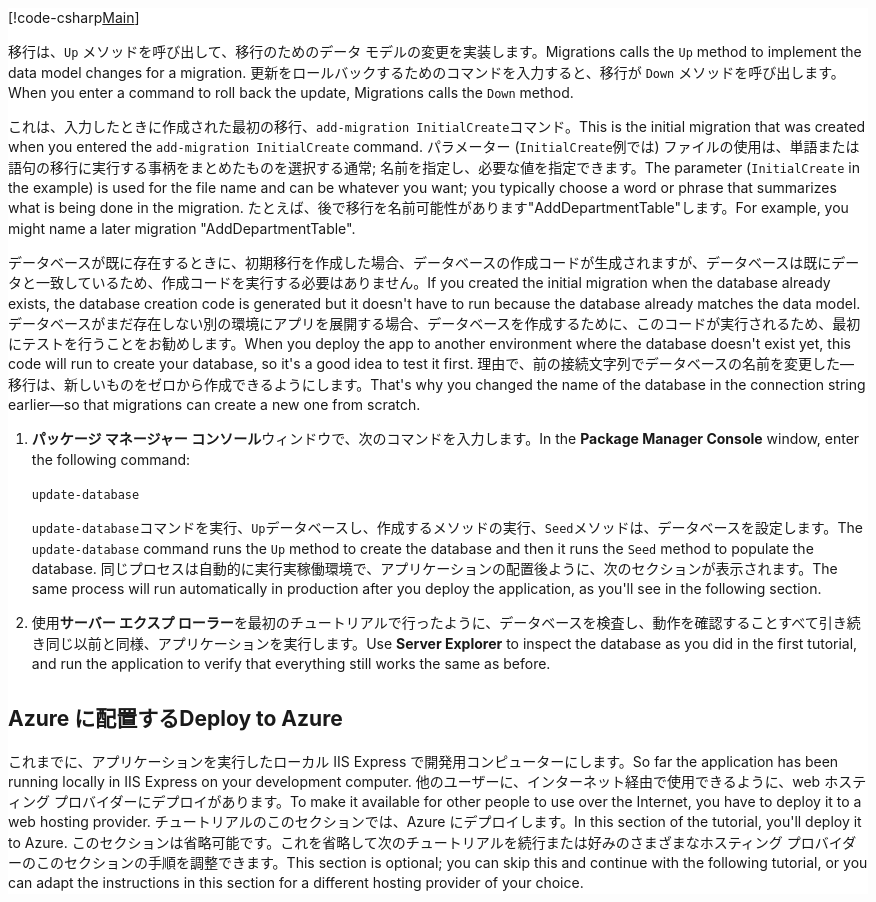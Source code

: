 [!code-csharp[Main](migrations-and-deployment-with-the-entity-framework-in-an-asp-net-mvc-application/samples/sample8.cs)]

<span data-ttu-id="1f7c7-177">移行は、`Up` メソッドを呼び出して、移行のためのデータ モデルの変更を実装します。</span><span class="sxs-lookup"><span data-stu-id="1f7c7-177">Migrations calls the `Up` method to implement the data model changes for a migration.</span></span> <span data-ttu-id="1f7c7-178">更新をロールバックするためのコマンドを入力すると、移行が `Down` メソッドを呼び出します。</span><span class="sxs-lookup"><span data-stu-id="1f7c7-178">When you enter a command to roll back the update, Migrations calls the `Down` method.</span></span>

<span data-ttu-id="1f7c7-179">これは、入力したときに作成された最初の移行、`add-migration InitialCreate`コマンド。</span><span class="sxs-lookup"><span data-stu-id="1f7c7-179">This is the initial migration that was created when you entered the `add-migration InitialCreate` command.</span></span> <span data-ttu-id="1f7c7-180">パラメーター (`InitialCreate`例では) ファイルの使用は、単語または語句の移行に実行する事柄をまとめたものを選択する通常; 名前を指定し、必要な値を指定できます。</span><span class="sxs-lookup"><span data-stu-id="1f7c7-180">The parameter (`InitialCreate` in the example) is used for the file name and can be whatever you want; you typically choose a word or phrase that summarizes what is being done in the migration.</span></span> <span data-ttu-id="1f7c7-181">たとえば、後で移行を名前可能性があります&quot;AddDepartmentTable&quot;します。</span><span class="sxs-lookup"><span data-stu-id="1f7c7-181">For example, you might name a later migration &quot;AddDepartmentTable&quot;.</span></span>

<span data-ttu-id="1f7c7-182">データベースが既に存在するときに、初期移行を作成した場合、データベースの作成コードが生成されますが、データベースは既にデータと一致しているため、作成コードを実行する必要はありません。</span><span class="sxs-lookup"><span data-stu-id="1f7c7-182">If you created the initial migration when the database already exists, the database creation code is generated but it doesn't have to run because the database already matches the data model.</span></span> <span data-ttu-id="1f7c7-183">データベースがまだ存在しない別の環境にアプリを展開する場合、データベースを作成するために、このコードが実行されるため、最初にテストを行うことをお勧めします。</span><span class="sxs-lookup"><span data-stu-id="1f7c7-183">When you deploy the app to another environment where the database doesn't exist yet, this code will run to create your database, so it's a good idea to test it first.</span></span> <span data-ttu-id="1f7c7-184">理由で、前の接続文字列でデータベースの名前を変更した&mdash;移行は、新しいものをゼロから作成できるようにします。</span><span class="sxs-lookup"><span data-stu-id="1f7c7-184">That's why you changed the name of the database in the connection string earlier&mdash;so that migrations can create a new one from scratch.</span></span>

1. <span data-ttu-id="1f7c7-185">**パッケージ マネージャー コンソール**ウィンドウで、次のコマンドを入力します。</span><span class="sxs-lookup"><span data-stu-id="1f7c7-185">In the **Package Manager Console** window, enter the following command:</span></span>

    `update-database`

    <span data-ttu-id="1f7c7-186">`update-database`コマンドを実行、`Up`データベースし、作成するメソッドの実行、`Seed`メソッドは、データベースを設定します。</span><span class="sxs-lookup"><span data-stu-id="1f7c7-186">The `update-database` command runs the `Up` method to create the database and then it runs the `Seed` method to populate the database.</span></span> <span data-ttu-id="1f7c7-187">同じプロセスは自動的に実行実稼働環境で、アプリケーションの配置後ように、次のセクションが表示されます。</span><span class="sxs-lookup"><span data-stu-id="1f7c7-187">The same process will run automatically in production after you deploy the application, as you'll see in the following section.</span></span>
2. <span data-ttu-id="1f7c7-188">使用**サーバー エクスプ ローラー**を最初のチュートリアルで行ったように、データベースを検査し、動作を確認することすべて引き続き同じ以前と同様、アプリケーションを実行します。</span><span class="sxs-lookup"><span data-stu-id="1f7c7-188">Use **Server Explorer** to inspect the database as you did in the first tutorial, and run the application to verify that everything still works the same as before.</span></span>

## <a name="deploy-to-azure"></a><span data-ttu-id="1f7c7-189">Azure に配置する</span><span class="sxs-lookup"><span data-stu-id="1f7c7-189">Deploy to Azure</span></span>

<span data-ttu-id="1f7c7-190">これまでに、アプリケーションを実行したローカル IIS Express で開発用コンピューターにします。</span><span class="sxs-lookup"><span data-stu-id="1f7c7-190">So far the application has been running locally in IIS Express on your development computer.</span></span> <span data-ttu-id="1f7c7-191">他のユーザーに、インターネット経由で使用できるように、web ホスティング プロバイダーにデプロイがあります。</span><span class="sxs-lookup"><span data-stu-id="1f7c7-191">To make it available for other people to use over the Internet, you have to deploy it to a web hosting provider.</span></span> <span data-ttu-id="1f7c7-192">チュートリアルのこのセクションでは、Azure にデプロイします。</span><span class="sxs-lookup"><span data-stu-id="1f7c7-192">In this section of the tutorial, you'll deploy it to Azure.</span></span> <span data-ttu-id="1f7c7-193">このセクションは省略可能です。これを省略して次のチュートリアルを続行または好みのさまざまなホスティング プロバイダーのこのセクションの手順を調整できます。</span><span class="sxs-lookup"><span data-stu-id="1f7c7-193">This section is optional; you can skip this and continue with the following tutorial, or you can adapt the instructions in this section for a different hosting provider of your choice.</span></span>
